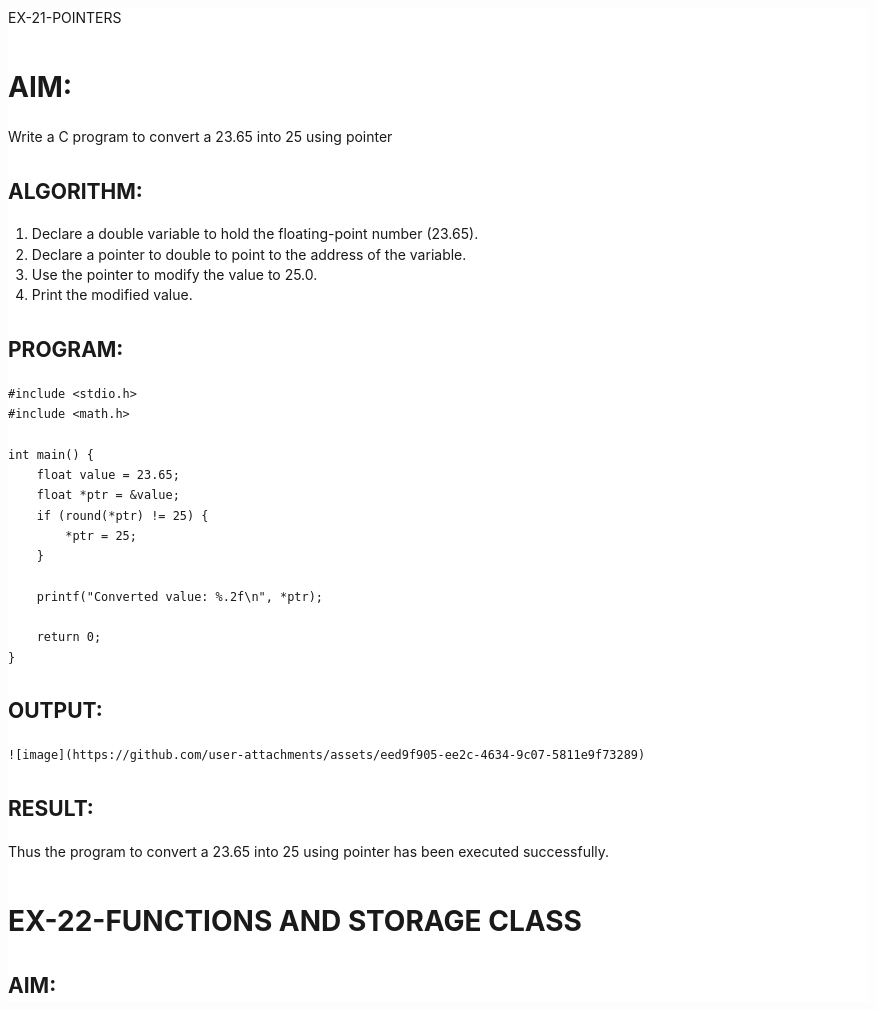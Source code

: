 EX-21-POINTERS
# AIM:
Write a C program to convert a 23.65 into 25 using pointer

## ALGORITHM:
1.	Declare a double variable to hold the floating-point number (23.65).
2.	Declare a pointer to double to point to the address of the variable.
3.	Use the pointer to modify the value to 25.0.
4.	Print the modified value.

## PROGRAM:
```
#include <stdio.h>
#include <math.h>

int main() {
    float value = 23.65;
    float *ptr = &value;
    if (round(*ptr) != 25) {
        *ptr = 25;
    }

    printf("Converted value: %.2f\n", *ptr);

    return 0;
}

```

## OUTPUT:
 	![image](https://github.com/user-attachments/assets/eed9f905-ee2c-4634-9c07-5811e9f73289)











## RESULT:
Thus the program to convert a 23.65 into 25 using pointer has been executed successfully.
 
 


# EX-22-FUNCTIONS AND STORAGE CLASS

## AIM:
